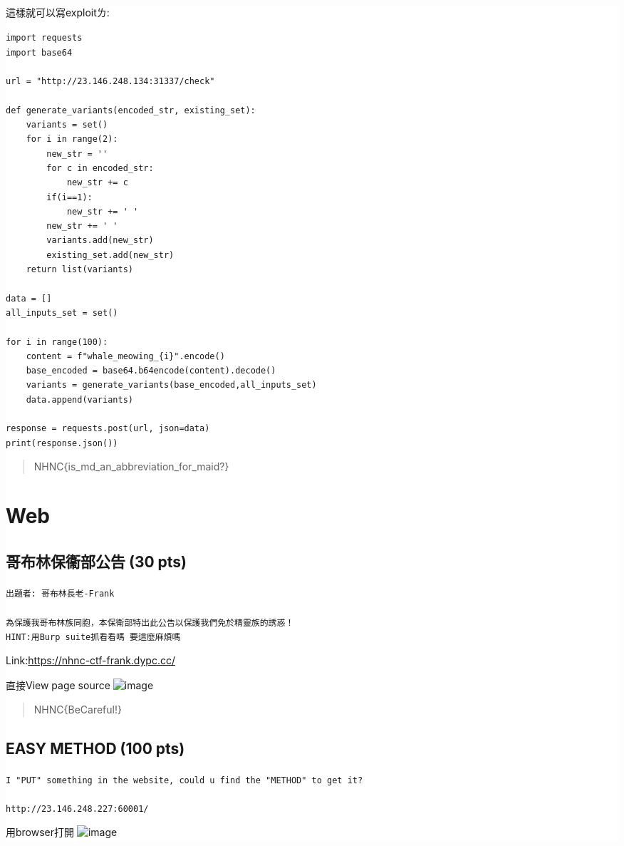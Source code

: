 這樣就可以寫exploitㄌ:
```python=
import requests
import base64

url = "http://23.146.248.134:31337/check"

def generate_variants(encoded_str, existing_set):
    variants = set()
    for i in range(2):
        new_str = ''
        for c in encoded_str:
            new_str += c 
        if(i==1):
            new_str += ' '
        new_str += ' '
        variants.add(new_str)
        existing_set.add(new_str)
    return list(variants)

data = []
all_inputs_set = set()

for i in range(100):
    content = f"whale_meowing_{i}".encode()
    base_encoded = base64.b64encode(content).decode()
    variants = generate_variants(base_encoded,all_inputs_set)
    data.append(variants)

response = requests.post(url, json=data)
print(response.json())
```
> NHNC{is_md_an_abbreviation_for_maid?}

# Web
## 哥布林保衞部公告 (30 pts)
```
出題者: 哥布林長老-Frank

為保護我哥布林族同胞，本保衛部特出此公告以保護我們免於精靈族的誘惑！
HINT:用Burp suite抓看看嗎 要這麼麻煩嗎
```
Link:https://nhnc-ctf-frank.dypc.cc/

直接View page source
![image](https://hackmd.io/_uploads/BJSauGuMJl.png)
> NHNC{BeCareful!}


## EASY METHOD (100 pts)
```
I "PUT" something in the website, could u find the "METHOD" to get it?

http://23.146.248.227:60001/
```
用browser打開
![image](https://hackmd.io/_uploads/HJvOTcdf1x.png)
